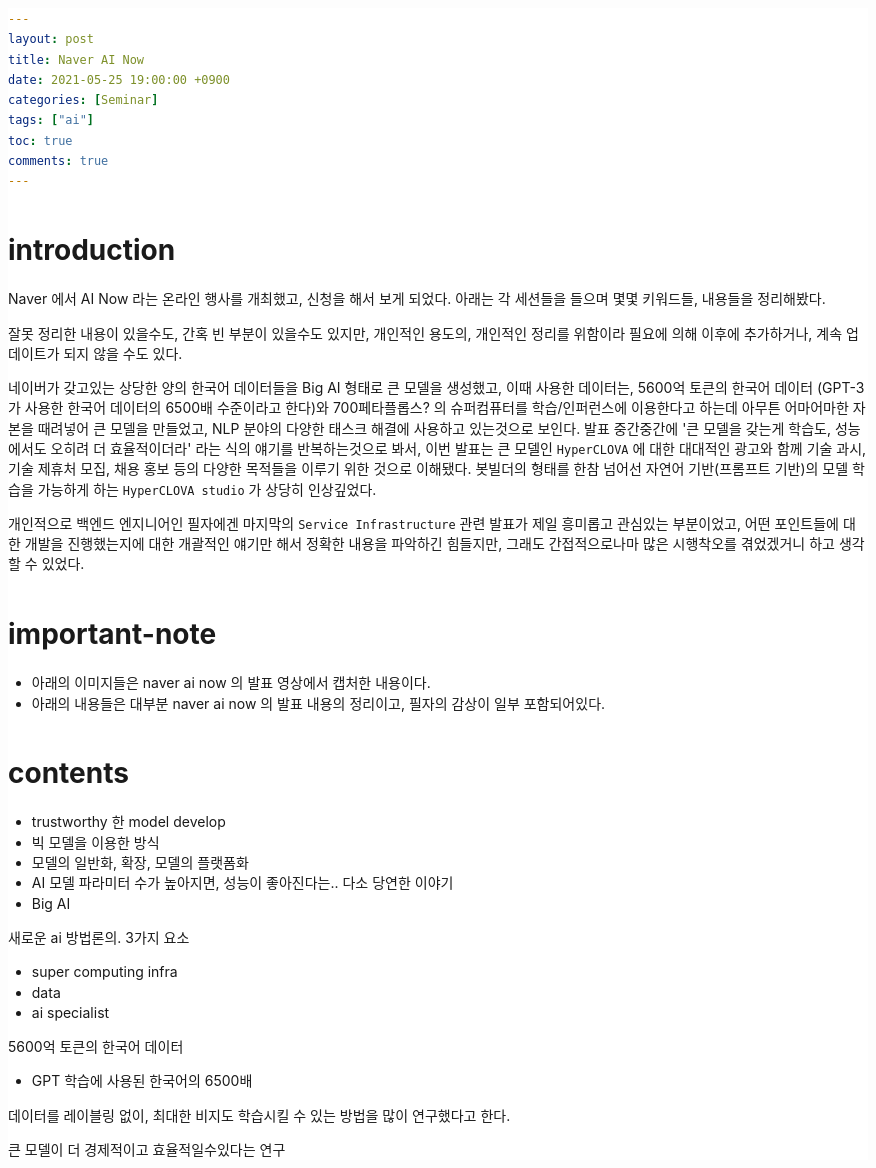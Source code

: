 ```yaml
---
layout: post
title: Naver AI Now
date: 2021-05-25 19:00:00 +0900
categories: [Seminar]
tags: ["ai"]
toc: true
comments: true
---
```


# introduction

Naver 에서 AI Now 라는 온라인 행사를 개최했고, 신청을 해서 보게 되었다. 아래는 각 세션들을 들으며 몇몇 키워드들, 내용들을 정리해봤다.  

잘못 정리한 내용이 있을수도, 간혹 빈 부분이 있을수도 있지만, 개인적인 용도의, 개인적인 정리를 위함이라 필요에 의해 이후에 추가하거나, 계속 업데이트가 되지 않을 수도 있다.

네이버가 갖고있는 상당한 양의 한국어 데이터들을 Big AI 형태로 큰 모델을 생성했고, 이때 사용한 데이터는, 5600억 토큰의 한국어 데이터 (GPT-3 가 사용한 한국어 데이터의 6500배 수준이라고 한다)와 700페타플롭스? 의 슈퍼컴퓨터를 학습/인퍼런스에 이용한다고 하는데 아무튼 어마어마한 자본을 때려넣어 큰 모델을 만들었고, NLP 분야의 다양한 태스크 해결에 사용하고 있는것으로 보인다. 발표 중간중간에 '큰 모델을 갖는게 학습도, 성능에서도 오히려 더 효율적이더라' 라는 식의 얘기를 반복하는것으로 봐서, 이번 발표는 큰 모델인 `HyperCLOVA` 에 대한 대대적인 광고와 함께 기술 과시, 기술 제휴처 모집, 채용 홍보 등의 다양한 목적들을 이루기 위한 것으로 이해됐다. 봇빌더의 형태를 한참 넘어선 자연어 기반(프롬프트 기반)의 모델 학습을 가능하게 하는 `HyperCLOVA studio` 가 상당히 인상깊었다. 

개인적으로 백엔드 엔지니어인 필자에겐 마지막의 `Service Infrastructure` 관련 발표가 제일 흥미롭고 관심있는 부분이었고, 어떤 포인트들에 대한 개발을 진행했는지에 대한 개괄적인 얘기만 해서 정확한 내용을 파악하긴 힘들지만, 그래도 간접적으로나마 많은 시행착오를 겪었겠거니 하고 생각할 수 있었다.

# important-note

- 아래의 이미지들은 naver ai now 의 발표 영상에서 캡처한 내용이다.
- 아래의 내용들은 대부분 naver ai now 의 발표 내용의 정리이고, 필자의 감상이 일부 포함되어있다.

# contents

- trustworthy 한 model develop
- 빅 모델을 이용한 방식
- 모델의 일반화, 확장, 모델의 플랫폼화
- AI 모델 파라미터 수가 높아지면, 성능이 좋아진다는.. 다소 당연한 이야기
- Big AI

새로운 ai 방법론의. 3가지 요소
- super computing infra
- data
- ai specialist

5600억 토큰의 한국어 데이터
- GPT 학습에 사용된 한국어의 6500배

데이터를 레이블링 없이, 최대한 비지도 학습시킬 수 있는 방법을 많이 연구했다고 한다.

큰 모델이 더 경제적이고 효율적일수있다는 연구
